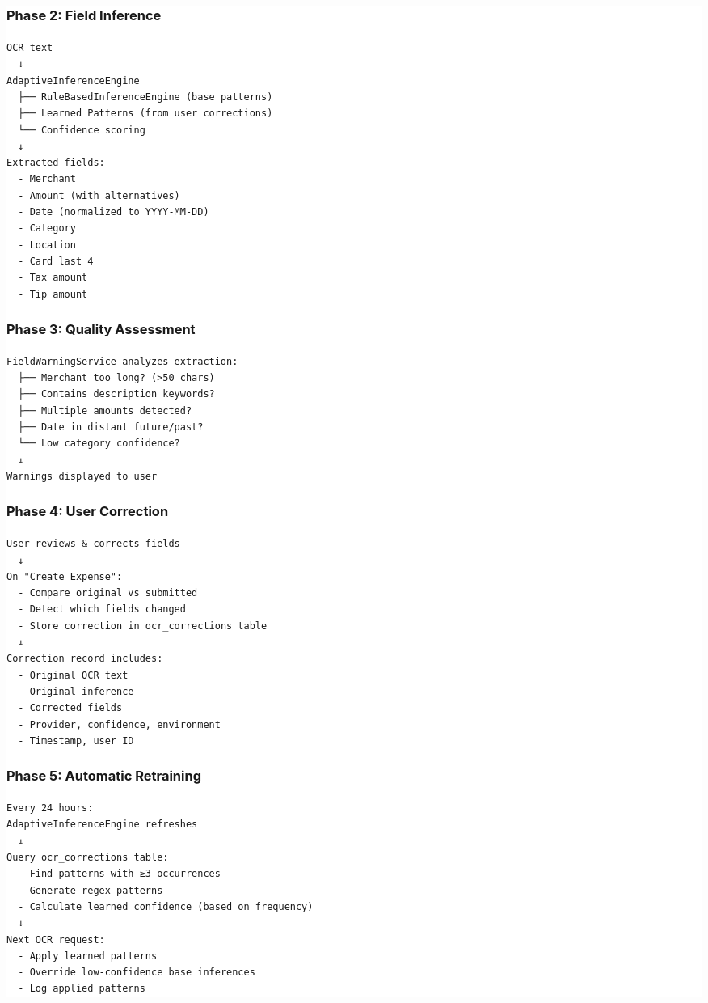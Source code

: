### **Phase 2: Field Inference**
```
OCR text
  ↓
AdaptiveInferenceEngine
  ├── RuleBasedInferenceEngine (base patterns)
  ├── Learned Patterns (from user corrections)
  └── Confidence scoring
  ↓
Extracted fields:
  - Merchant
  - Amount (with alternatives)
  - Date (normalized to YYYY-MM-DD)
  - Category
  - Location
  - Card last 4
  - Tax amount
  - Tip amount
```

### **Phase 3: Quality Assessment**
```
FieldWarningService analyzes extraction:
  ├── Merchant too long? (>50 chars)
  ├── Contains description keywords?
  ├── Multiple amounts detected?
  ├── Date in distant future/past?
  └── Low category confidence?
  ↓
Warnings displayed to user
```

### **Phase 4: User Correction**
```
User reviews & corrects fields
  ↓
On "Create Expense":
  - Compare original vs submitted
  - Detect which fields changed
  - Store correction in ocr_corrections table
  ↓
Correction record includes:
  - Original OCR text
  - Original inference
  - Corrected fields
  - Provider, confidence, environment
  - Timestamp, user ID
```

### **Phase 5: Automatic Retraining**
```
Every 24 hours:
AdaptiveInferenceEngine refreshes
  ↓
Query ocr_corrections table:
  - Find patterns with ≥3 occurrences
  - Generate regex patterns
  - Calculate learned confidence (based on frequency)
  ↓
Next OCR request:
  - Apply learned patterns
  - Override low-confidence base inferences
  - Log applied patterns
```